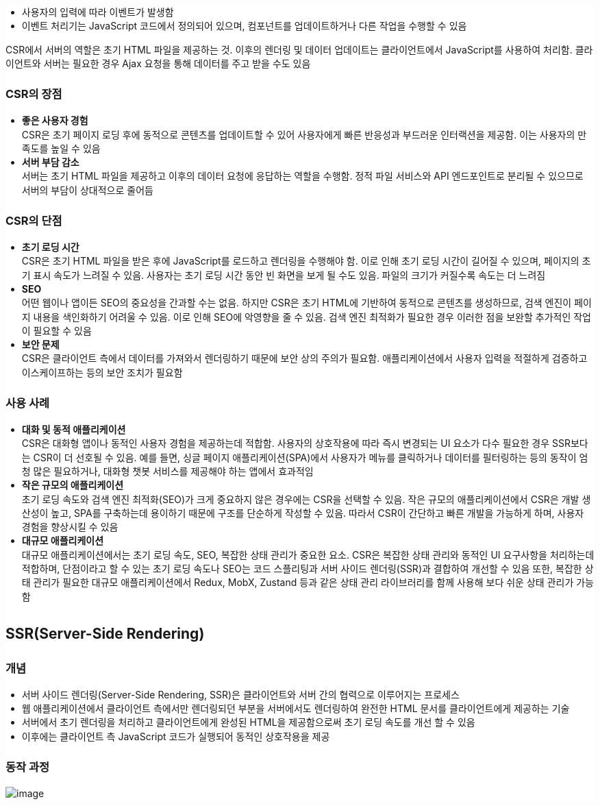 - 사용자의 입력에 따라 이벤트가 발생함
- 이벤트 처리기는 JavaScript 코드에서 정의되어 있으며, 컴포넌트를 업데이트하거나 다른 작업을 수행할 수 있음

CSR에서 서버의 역할은 초기 HTML 파일을 제공하는 것. 이후의 렌더링 및 데이터 업데이트는 클라이언트에서 JavaScript를 사용하여 처리함. 클라이언트와 서버는 필요한 경우 Ajax 요청을 통해 데이터를 주고 받을 수도 있음

### **CSR의 장점**

- **좋은 사용자 경험** <br>
  CSR은 초기 페이지 로딩 후에 동적으로 콘텐츠를 업데이트할 수 있어 사용자에게 빠른 반응성과 부드러운 인터랙션을 제공함. 이는 사용자의 만족도를 높일 수 있음
- **서버 부담 감소** <br>
  서버는 초기 HTML 파일을 제공하고 이후의 데이터 요청에 응답하는 역할을 수행함. 정적 파일 서비스와 API 엔드포인트로 분리될 수 있으므로 서버의 부담이 상대적으로 줄어듬

### **CSR의 단점**

- **초기 로딩 시간** <br>
  CSR은 초기 HTML 파일을 받은 후에 JavaScript를 로드하고 렌더링을 수행해야 함. 이로 인해 초기 로딩 시간이 길어질 수 있으며, 페이지의 초기 표시 속도가 느려질 수 있음. 사용자는 초기 로딩 시간 동안 빈 화면을 보게 될 수도 있음. 파일의 크기가 커질수록 속도는 더 느려짐
- **SEO** <br>
  어떤 웹이나 앱이든 SEO의 중요성을 간과할 수는 없음. 하지만 CSR은 초기 HTML에 기반하여 동적으로 콘텐츠를 생성하므로, 검색 엔진이 페이지 내용을 색인화하기 어려울 수 있음. 이로 인해 SEO에 악영향을 줄 수 있음. 검색 엔진 최적화가 필요한 경우 이러한 점을 보완할 추가적인 작업이 필요할 수 있음
- **보안 문제** <br>
  CSR은 클라이언트 측에서 데이터를 가져와서 렌더링하기 때문에 보안 상의 주의가 필요함. 애플리케이션에서 사용자 입력을 적절하게 검증하고 이스케이프하는 등의 보안 조치가 필요함

### **사용 사례**

- **대화 및 동적 애플리케이션** <br>
  CSR은 대화형 앱이나 동적인 사용자 경험을 제공하는데 적합함. 사용자의 상호작용에 따라 즉시 변경되는 UI 요소가 다수 필요한 경우 SSR보다는 CSR이 더 선호될 수 있음. 예를 들면, 싱글 페이지 애플리케이션(SPA)에서 사용자가 메뉴를 클릭하거나 데이터를 필터링하는 등의 동작이 엄청 많은 필요하거나, 대화형 챗봇 서비스를 제공해야 하는 앱에서 효과적임
- **작은 규모의 애플리케이션** <br>
  초기 로딩 속도와 검색 엔진 최적화(SEO)가 크게 중요하지 않은 경우에는 CSR을 선택할 수 있음. 작은 규모의 애플리케이션에서 CSR은 개발 생산성이 높고, SPA를 구축하는데 용이하기 때문에 구조를 단순하게 작성할 수 있음. 따라서 CSR이 간단하고 빠른 개발을 가능하게 하며, 사용자 경험을 향상시킬 수 있음
- **대규모 애플리케이션** <br>
  대규모 애플리케이션에서는 초기 로딩 속도, SEO, 복잡한 상태 관리가 중요한 요소. CSR은 복잡한 상태 관리와 동적인 UI 요구사항을 처리하는데 적합하며, 단점이라고 할 수 있는 초기 로딩 속도나 SEO는 코드 스플리팅과 서버 사이드 렌더링(SSR)과 결합하여 개선할 수 있음
  또한, 복잡한 상태 관리가 필요한 대규모 애플리케이션에서 Redux, MobX, Zustand 등과 같은 상태 관리 라이브러리를 함께 사용해 보다 쉬운 상태 관리가 가능함


## **SSR(Server-Side Rendering)**

### **개념**

- 서버 사이드 렌더링(Server-Side Rendering, SSR)은 클라이언트와 서버 간의 협력으로 이루어지는 프로세스
- 웹 애플리케이션에서 클라이언트 측에서만 렌더링되던 부분을 서버에서도 렌더링하여 완전한 HTML 문서를 클라이언트에게 제공하는 기술
- 서버에서 초기 렌더링을 처리하고 클라이언트에게 완성된 HTML을 제공함으로써 초기 로딩 속도를 개선 할 수 있음
- 이후에는 클라이언트 측 JavaScript 코드가 실행되어 동적인 상호작용을 제공

### **동작 과정**

![image](post/SSR(1).png)
